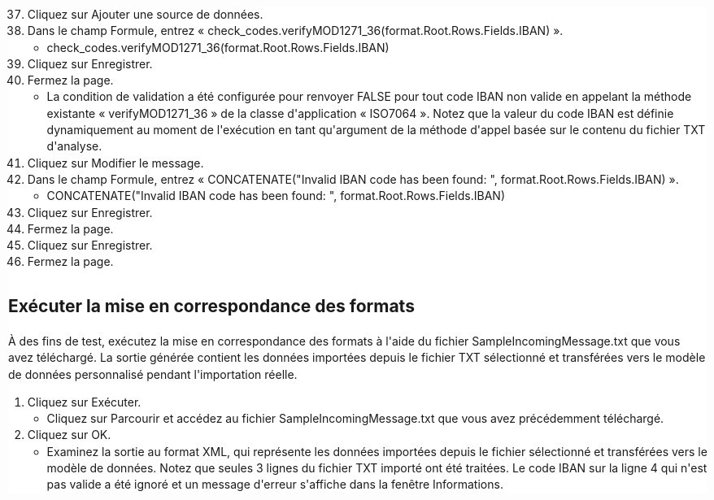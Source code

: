 37. Cliquez sur Ajouter une source de données.
38. Dans le champ Formule, entrez « check_codes.verifyMOD1271_36(format.Root.Rows.Fields.IBAN) ».
    * check_codes.verifyMOD1271_36(format.Root.Rows.Fields.IBAN)  
39. Cliquez sur Enregistrer.
40. Fermez la page.
    * La condition de validation a été configurée pour renvoyer FALSE pour tout code IBAN non valide en appelant la méthode existante « verifyMOD1271_36 » de la classe d'application « ISO7064 ». Notez que la valeur du code IBAN est définie dynamiquement au moment de l'exécution en tant qu'argument de la méthode d'appel basée sur le contenu du fichier TXT d'analyse.   
41. Cliquez sur Modifier le message.
42. Dans le champ Formule, entrez « CONCATENATE("Invalid IBAN code has been found:  ", format.Root.Rows.Fields.IBAN) ».
    * CONCATENATE("Invalid IBAN code has been found:  ", format.Root.Rows.Fields.IBAN)  
43. Cliquez sur Enregistrer.
44. Fermez la page.
45. Cliquez sur Enregistrer.
46. Fermez la page.

## <a name="run-the-format-mapping"></a>Exécuter la mise en correspondance des formats
À des fins de test, exécutez la mise en correspondance des formats à l'aide du fichier SampleIncomingMessage.txt que vous avez téléchargé. La sortie générée contient les données importées depuis le fichier TXT sélectionné et transférées vers le modèle de données personnalisé pendant l'importation réelle.   
1. Cliquez sur Exécuter.
    * Cliquez sur Parcourir et accédez au fichier SampleIncomingMessage.txt que vous avez précédemment téléchargé.  
2. Cliquez sur OK.
    * Examinez la sortie au format XML, qui représente les données importées depuis le fichier sélectionné et transférées vers le modèle de données. Notez que seules 3 lignes du fichier TXT importé ont été traitées. Le code IBAN sur la ligne 4 qui n'est pas valide a été ignoré et un message d'erreur s'affiche dans la fenêtre Informations.  

